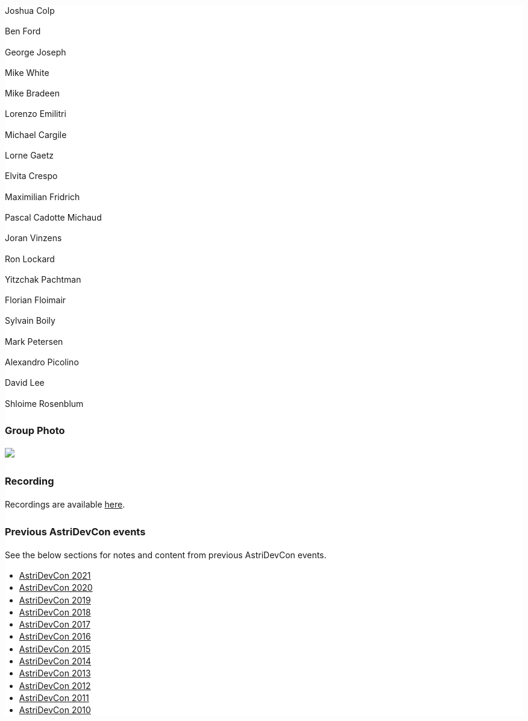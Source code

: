 Joshua Colp

Ben Ford

George Joseph

Mike White

Mike Bradeen

Lorenzo Emilitri

Michael Cargile

Lorne Gaetz

Elvita Crespo

Maximilian Fridrich

Pascal Cadotte Michaud

Joran Vinzens

Ron Lockard

Yitzchak Pachtman

Florian Floimair

Sylvain Boily

Mark Petersen

Alexandro Picolino

David Lee

Shloime Rosenblum

### Group Photo

![](Screenshot-from-2022-10-24-13-00-58.png)

### Recording

Recordings are available [here](https://downloads.asterisk.org/astridevcon/2022/).

### Previous AstriDevCon events

See the below sections for notes and content from previous AstriDevCon events.

* [AstriDevCon 2021](/Development/Roadmap/AstriDevCon-2021)
* [AstriDevCon 2020](/Development/Roadmap/AstriDevCon-2020)
* [AstriDevCon 2019](/Development/Roadmap/AstriDevCon-2019)
* [AstriDevCon 2018](/Development/Roadmap/AstriDevCon-2018)
* [AstriDevCon 2017](/Development/Roadmap/AstriDevCon-2017)
* [AstriDevCon 2016](/Development/Roadmap/AstriDevCon-2016)
* [AstriDevCon 2015](/Development/Roadmap/AstriDevCon-2015)
* [AstriDevCon 2014](/Development/Roadmap/AstriDevCon-2014)
* [AstriDevCon 2013](/Development/Roadmap/AstriDevCon-2013)
* [AstriDevCon 2012](/Development/Roadmap/AstriDevCon-2012)
* [AstriDevCon 2011](/Development/Roadmap/AstriDevCon-2011)
* [AstriDevCon 2010](/Development/Roadmap/AstriDevCon-2010)

